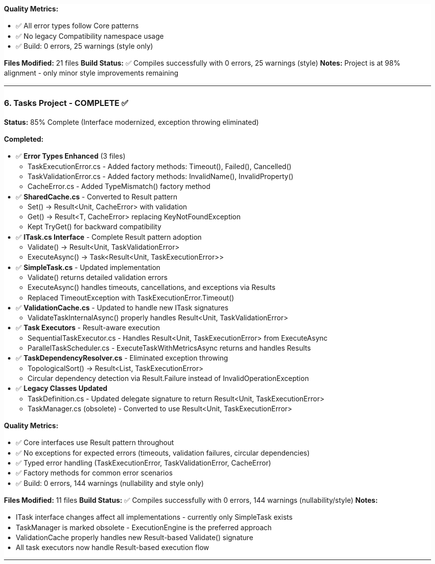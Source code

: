 **Quality Metrics:**
- ✅ All error types follow Core patterns
- ✅ No legacy Compatibility namespace usage
- ✅ Build: 0 errors, 25 warnings (style only)

**Files Modified:** 21 files
**Build Status:** ✅ Compiles successfully with 0 errors, 25 warnings (style)
**Notes:** Project is at 98% alignment - only minor style improvements remaining

---

### 6. Tasks Project - COMPLETE ✅
**Status:** 85% Complete (Interface modernized, exception throwing eliminated)

**Completed:**
- ✅ **Error Types Enhanced** (3 files)
  - TaskExecutionError.cs - Added factory methods: Timeout(), Failed(), Cancelled()
  - TaskValidationError.cs - Added factory methods: InvalidName(), InvalidProperty()
  - CacheError.cs - Added TypeMismatch() factory method
- ✅ **SharedCache.cs** - Converted to Result pattern
  - Set<T>() → Result<Unit, CacheError> with validation
  - Get<T>() → Result<T, CacheError> replacing KeyNotFoundException
  - Kept TryGet<T>() for backward compatibility
- ✅ **ITask.cs Interface** - Complete Result pattern adoption
  - Validate() → Result<Unit, TaskValidationError>
  - ExecuteAsync() → Task<Result<Unit, TaskExecutionError>>
- ✅ **SimpleTask.cs** - Updated implementation
  - Validate() returns detailed validation errors
  - ExecuteAsync() handles timeouts, cancellations, and exceptions via Results
  - Replaced TimeoutException with TaskExecutionError.Timeout()
- ✅ **ValidationCache.cs** - Updated to handle new ITask signatures
  - ValidateTaskInternalAsync() properly handles Result<Unit, TaskValidationError>
- ✅ **Task Executors** - Result-aware execution
  - SequentialTaskExecutor.cs - Handles Result<Unit, TaskExecutionError> from ExecuteAsync
  - ParallelTaskScheduler.cs - ExecuteTaskWithMetricsAsync returns and handles Results
- ✅ **TaskDependencyResolver.cs** - Eliminated exception throwing
  - TopologicalSort() → Result<List<string>, TaskExecutionError>
  - Circular dependency detection via Result.Failure instead of InvalidOperationException
- ✅ **Legacy Classes Updated**
  - TaskDefinition.cs - Updated delegate signature to return Result<Unit, TaskExecutionError>
  - TaskManager.cs (obsolete) - Converted to use Result<Unit, TaskExecutionError>

**Quality Metrics:**
- ✅ Core interfaces use Result pattern throughout
- ✅ No exceptions for expected errors (timeouts, validation failures, circular dependencies)
- ✅ Typed error handling (TaskExecutionError, TaskValidationError, CacheError)
- ✅ Factory methods for common error scenarios
- ✅ Build: 0 errors, 144 warnings (nullability and style only)

**Files Modified:** 11 files
**Build Status:** ✅ Compiles successfully with 0 errors, 144 warnings (nullability/style)
**Notes:**
- ITask interface changes affect all implementations - currently only SimpleTask exists
- TaskManager is marked obsolete - ExecutionEngine is the preferred approach
- ValidationCache properly handles new Result-based Validate() signature
- All task executors now handle Result-based execution flow

---